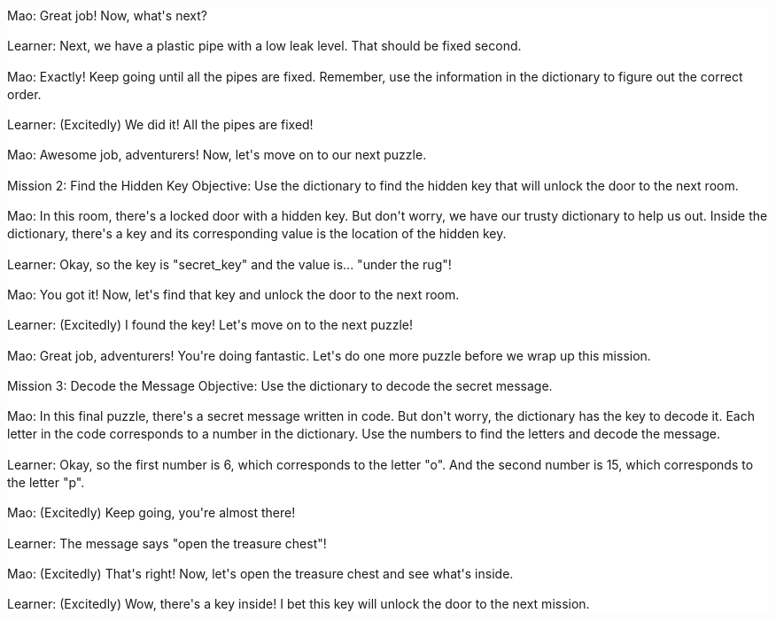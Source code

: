 Mao:
Great job! Now, what's next?

Learner:
Next, we have a plastic pipe with a low leak level. That should be fixed second.

Mao:
Exactly! Keep going until all the pipes are fixed. Remember, use the information in the dictionary to figure out the correct order.

Learner:
(Excitedly) We did it! All the pipes are fixed!

Mao:
Awesome job, adventurers! Now, let's move on to our next puzzle.

Mission 2: Find the Hidden Key
Objective: Use the dictionary to find the hidden key that will unlock the door to the next room.

Mao:
In this room, there's a locked door with a hidden key. But don't worry, we have our trusty dictionary to help us out. Inside the dictionary, there's a key and its corresponding value is the location of the hidden key.

Learner:
Okay, so the key is "secret_key" and the value is... "under the rug"!

Mao:
You got it! Now, let's find that key and unlock the door to the next room.

Learner:
(Excitedly) I found the key! Let's move on to the next puzzle!

Mao:
Great job, adventurers! You're doing fantastic. Let's do one more puzzle before we wrap up this mission.

Mission 3: Decode the Message
Objective: Use the dictionary to decode the secret message.

Mao:
In this final puzzle, there's a secret message written in code. But don't worry, the dictionary has the key to decode it. Each letter in the code corresponds to a number in the dictionary. Use the numbers to find the letters and decode the message.

Learner:
Okay, so the first number is 6, which corresponds to the letter "o". And the second number is 15, which corresponds to the letter "p".

Mao:
(Excitedly) Keep going, you're almost there!

Learner:
The message says "open the treasure chest"!

Mao:
(Excitedly) That's right! Now, let's open the treasure chest and see what's inside.

Learner:
(Excitedly) Wow, there's a key inside! I bet this key will unlock the door to the next mission.
